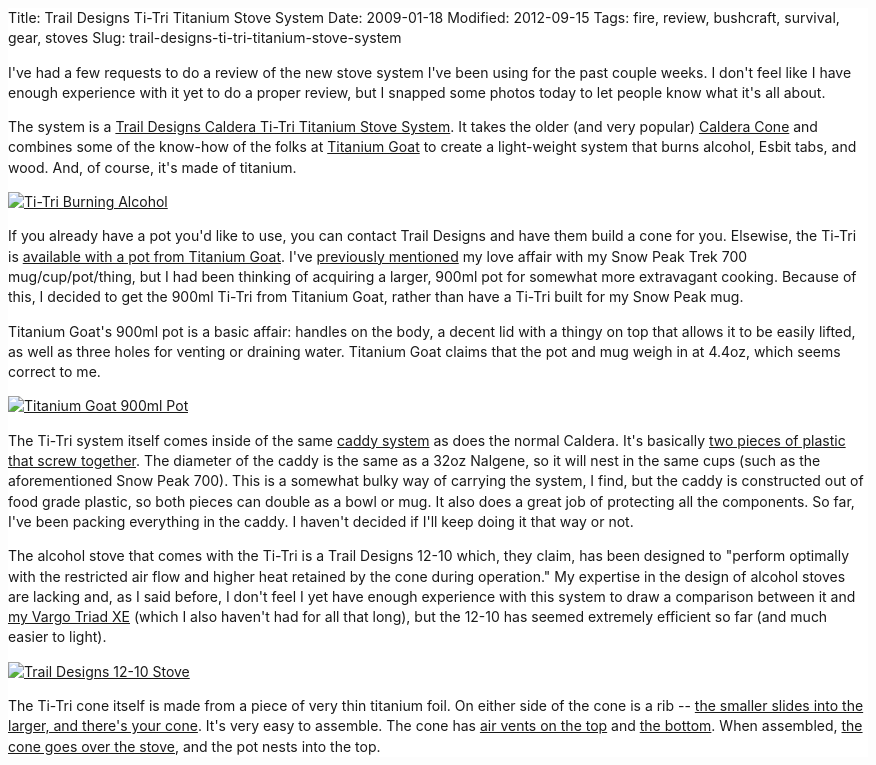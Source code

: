 Title: Trail Designs Ti-Tri Titanium Stove System
Date: 2009-01-18
Modified: 2012-09-15
Tags: fire, review, bushcraft, survival, gear, stoves
Slug: trail-designs-ti-tri-titanium-stove-system

I've had a few requests to do a review of the new stove system I've been using for the past couple weeks. I don't feel like I have enough experience with it yet to do a proper review, but I snapped some photos today to let people know what it's all about.

The system is a <a href="http://traildesigns.com/caldera-tt.html">Trail Designs Caldera Ti-Tri Titanium Stove System</a>. It takes the older (and very popular) <a href="http://traildesigns.com/caldera-cone.html">Caldera Cone</a> and combines some of the know-how of the folks at <a href="http://www.titaniumgoat.com/">Titanium Goat</a> to create a light-weight system that burns alcohol, Esbit tabs, and wood. And, of course, it's made of titanium.

<a href="http://www.flickr.com/photos/pigmonkey/3208481270/" title="Ti-Tri Burning Alcohol by Pig Monkey, on Flickr"><img src="http://farm4.static.flickr.com/3387/3208481270_e3501d3c82.jpg" width="500" height="375" alt="Ti-Tri Burning Alcohol" /></a>



If you already have a pot you'd like to use, you can contact Trail Designs and have them build a cone for you. Elsewise, the Ti-Tri is <a href="http://www.titaniumgoat.com/TiTri.html">available with a pot from Titanium Goat</a>. I've <a href="http://pig-monkey.com/2008/12/21/titanium/">previously mentioned</a> my love affair with my Snow Peak Trek 700 mug/cup/pot/thing, but I had been thinking of acquiring a larger, 900ml pot for somewhat more extravagant cooking. Because of this, I decided to get the 900ml Ti-Tri from Titanium Goat, rather than have a Ti-Tri built for my Snow Peak mug.

Titanium Goat's 900ml pot is a basic affair: handles on the body, a decent lid with a thingy on top that allows it to be easily lifted, as well as three holes for venting or draining water. Titanium Goat claims that the pot and mug weigh in at 4.4oz, which seems correct to me.

<a href="http://www.flickr.com/photos/pigmonkey/3208379032/" title="Titanium Goat 900ml Pot by Pig Monkey, on Flickr"><img src="http://farm4.static.flickr.com/3350/3208379032_673c635eb3.jpg" width="500" height="375" alt="Titanium Goat 900ml Pot" /></a>

The Ti-Tri system itself comes inside of the same <a href="http://www.flickr.com/photos/pigmonkey/3207526647/in/set-72157612681073007/">caddy system</a> as does the normal Caldera. It's basically <a href="http://www.flickr.com/photos/pigmonkey/3208433002/in/set-72157612681073007/">two pieces of plastic that screw together</a>. The diameter of the caddy is the same as a 32oz Nalgene, so it will nest in the same cups (such as the aforementioned Snow Peak 700). This is a somewhat bulky way of carrying the system, I find, but the caddy is constructed out of food grade plastic, so both pieces can double as a bowl or mug. It also does a great job of protecting all the components. So far, I've been packing everything in the caddy. I haven't decided if I'll keep doing it that way or not.

The alcohol stove that comes with the Ti-Tri is a Trail Designs 12-10 which, they claim, has been designed to "perform optimally with the restricted air flow and higher heat retained by the cone during operation." My expertise in the design of alcohol stoves are lacking and, as I said before, I don't feel I yet have enough experience with this system to draw a comparison between it and <a href="http://pig-monkey.com/2008/12/21/titanium/">my Vargo Triad XE</a> (which I also haven't had for all that long), but the 12-10 has seemed extremely efficient so far (and much easier to light).

<a href="http://www.flickr.com/photos/pigmonkey/3208387846/" title="Trail Designs 12-10 Stove by Pig Monkey, on Flickr"><img src="http://farm4.static.flickr.com/3369/3208387846_876369a5fc.jpg" width="500" height="375" alt="Trail Designs 12-10 Stove" /></a>

The Ti-Tri cone itself is made from a piece of very thin titanium foil. On either side of the cone is a rib -- <a href="http://www.flickr.com/photos/pigmonkey/3208399808/in/set-72157612681073007/">the smaller slides into the larger, and there's your cone</a>. It's very easy to assemble. The cone has <a href="http://www.flickr.com/photos/pigmonkey/3207556633/in/set-72157612681073007/">air vents on the top</a> and <a href="http://www.flickr.com/photos/pigmonkey/3208403586/in/set-72157612681073007/">the bottom</a>. When assembled, <a href="http://www.flickr.com/photos/pigmonkey/3208407038/in/set-72157612681073007/">the cone goes over the stove</a>, and the pot nests into the top.
